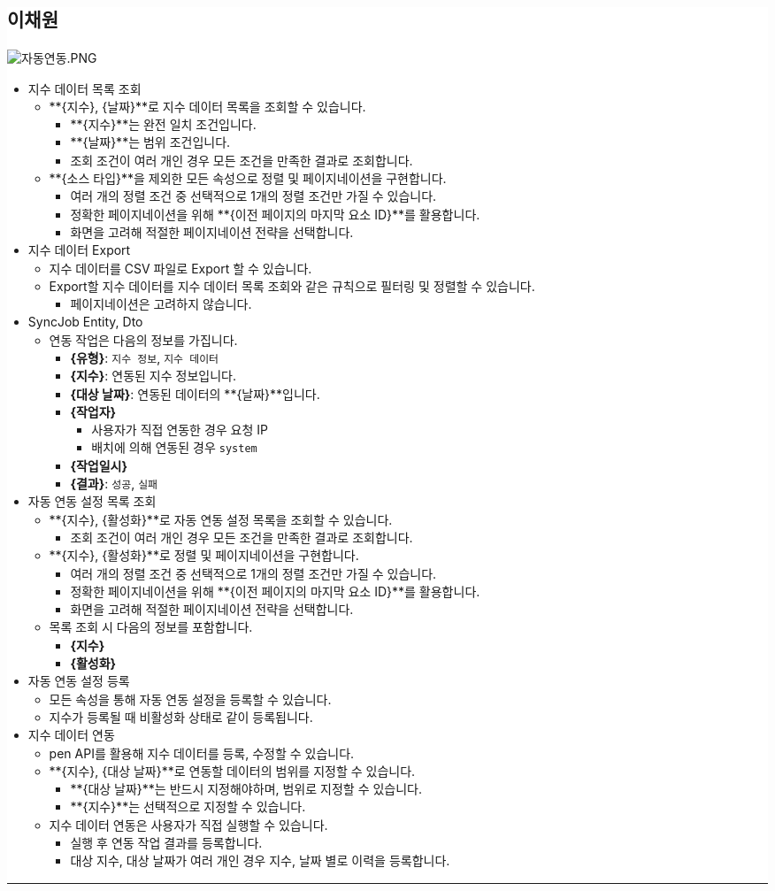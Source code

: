 
## 이채원

![자동연동.PNG](attachment:a22a5b32-771f-4eed-8ee7-97291567c062:자동연동.png)

- 지수 데이터 목록 조회
    - **{지수}, {날짜}**로 지수 데이터 목록을 조회할 수 있습니다.
        - **{지수}**는 완전 일치 조건입니다.
        - **{날짜}**는 범위 조건입니다.
        - 조회 조건이 여러 개인 경우 모든 조건을 만족한 결과로 조회합니다.
    - **{소스 타입}**을 제외한 모든 속성으로 정렬 및 페이지네이션을 구현합니다.
        - 여러 개의 정렬 조건 중 선택적으로 1개의 정렬 조건만 가질 수 있습니다.
        - 정확한 페이지네이션을 위해 **{이전 페이지의 마지막 요소 ID}**를 활용합니다.
        - 화면을 고려해 적절한 페이지네이션 전략을 선택합니다.
- 지수 데이터 Export
    - 지수 데이터를 CSV 파일로 Export 할 수 있습니다.
    - Export할 지수 데이터를 지수 데이터 목록 조회와 같은 규칙으로 필터링 및 정렬할 수 있습니다.
        - 페이지네이션은 고려하지 않습니다.
- SyncJob Entity, Dto
    - 연동 작업은 다음의 정보를 가집니다.
        - **{유형}**: `지수 정보`, `지수 데이터`
        - **{지수}**: 연동된 지수 정보입니다.
        - **{대상 날짜}**: 연동된 데이터의 **{날짜}**입니다.
        - **{작업자}**
            - 사용자가 직접 연동한 경우 요청 IP
            - 배치에 의해 연동된 경우 `system`
        - **{작업일시}**
        - **{결과}**: `성공`, `실패`
- 자동 연동 설정 목록 조회
    - **{지수}, {활성화}**로 자동 연동 설정 목록을 조회할 수 있습니다.
        - 조회 조건이 여러 개인 경우 모든 조건을 만족한 결과로 조회합니다.
    - **{지수}, {활성화}**로 정렬 및 페이지네이션을 구현합니다.
        - 여러 개의 정렬 조건 중 선택적으로 1개의 정렬 조건만 가질 수 있습니다.
        - 정확한 페이지네이션을 위해 **{이전 페이지의 마지막 요소 ID}**를 활용합니다.
        - 화면을 고려해 적절한 페이지네이션 전략을 선택합니다.
    - 목록 조회 시 다음의 정보를 포함합니다.
        - **{지수}**
        - **{활성화}**
- 자동 연동 설정 등록
    - 모든 속성을 통해 자동 연동 설정을 등록할 수 있습니다.
    - 지수가 등록될 때 비활성화 상태로 같이 등록됩니다.
- 지수 데이터 연동
    - pen API를 활용해 지수 데이터를 등록, 수정할 수 있습니다.
    - **{지수}, {대상 날짜}**로 연동할 데이터의 범위를 지정할 수 있습니다.
        - **{대상 날짜}**는 반드시 지정해야하며, 범위로 지정할 수 있습니다.
        - **{지수}**는 선택적으로 지정할 수 있습니다.
    - 지수 데이터 연동은 사용자가 직접 실행할 수 있습니다.
        - 실행 후 연동 작업 결과를 등록합니다.
        - 대상 지수, 대상 날짜가 여러 개인 경우 지수, 날짜 별로 이력을 등록합니다.

---
